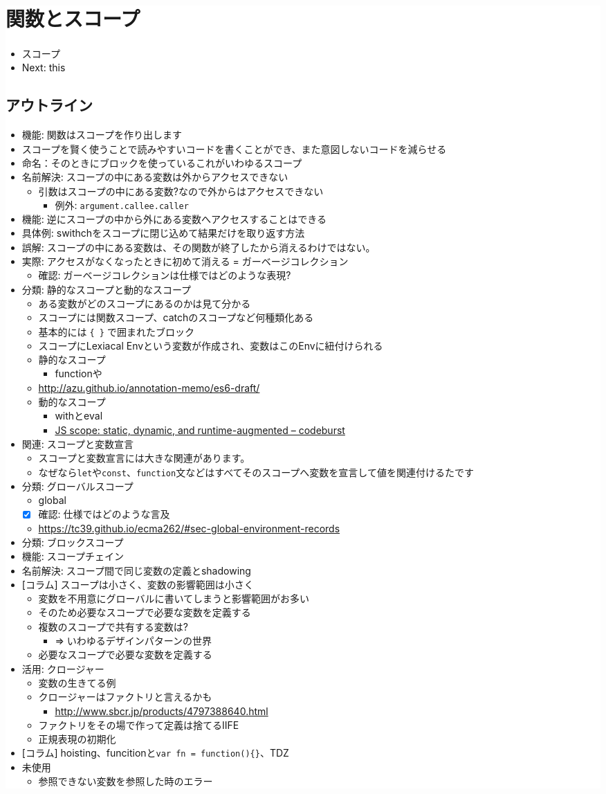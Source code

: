 # 関数とスコープ

- スコープ
- Next: this

## アウトライン


- 機能: 関数はスコープを作り出します
- スコープを賢く使うことで読みやすいコードを書くことができ、また意図しないコードを減らせる
- 命名：そのときにブロックを使っているこれがいわゆるスコープ
- 名前解決: スコープの中にある変数は外からアクセスできない
	- 引数はスコープの中にある変数?なので外からはアクセスできない
		- 例外: `argument.callee.caller`
- 機能: 逆にスコープの中から外にある変数へアクセスすることはできる
- 具体例: swithchをスコープに閉じ込めて結果だけを取り返す方法
- 誤解: スコープの中にある変数は、その関数が終了したから消えるわけではない。
- 実際: アクセスがなくなったときに初めて消える = ガーベージコレクション
	- 確認: ガーベージコレクションは仕様ではどのような表現?
- 分類: 静的なスコープと動的なスコープ
	- ある変数がどのスコープにあるのかは見て分かる
	- スコープには関数スコープ、catchのスコープなど何種類化ある
	- 基本的には `{ }` で囲まれたブロック
	- スコープにLexiacal Envという変数が作成され、変数はこのEnvに紐付けられる
	- 静的なスコープ
		- functionや
	- http://azu.github.io/annotation-memo/es6-draft/
    - 動的なスコープ
        - withとeval
        - [JS scope: static, dynamic, and runtime-augmented – codeburst](https://codeburst.io/js-scope-static-dynamic-and-runtime-augmented-5abfee6223fe "JS scope: static, dynamic, and runtime-augmented – codeburst")
- 関連: スコープと変数宣言
	- スコープと変数宣言には大きな関連があります。
	- なぜなら`let`や`const`、`function`文などはすべてそのスコープへ変数を宣言して値を関連付けるたです
- 分類: グローバルスコープ
	- global
	- [x] 確認: 仕様ではどのような言及
	- https://tc39.github.io/ecma262/#sec-global-environment-records
- 分類: ブロックスコープ
- 機能: スコープチェイン
- 名前解決: スコープ間で同じ変数の定義とshadowing
- [コラム] スコープは小さく、変数の影響範囲は小さく
	- 変数を不用意にグローバルに書いてしまうと影響範囲がお多い
	- そのため必要なスコープで必要な変数を定義する
	- 複数のスコープで共有する変数は?
		- => いわゆるデザインパターンの世界
	- 必要なスコープで必要な変数を定義する
- 活用: クロージャー
	- 変数の生きてる例
	- クロージャーはファクトリと言えるかも
		- <http://www.sbcr.jp/products/4797388640.html>
	- ファクトリをその場で作って定義は捨てるIIFE
	- 正規表現の初期化
- [コラム] hoisting、funcitionと`var fn = function(){}`、TDZ
- 未使用
	- 参照できない変数を参照した時のエラー
